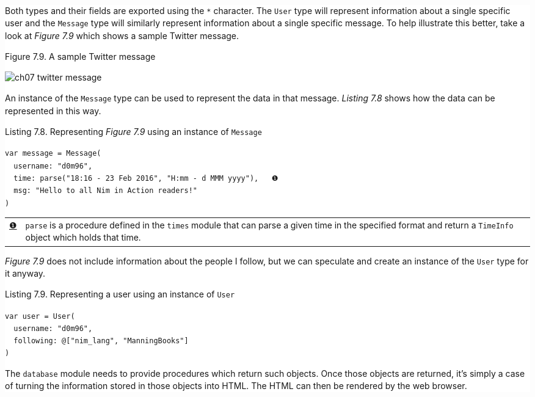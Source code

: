 

Both types and their fields are exported using the `*` character. The `User` type will represent information about a single specific user and the `Message` type will similarly represent information about a single specific message. To help illustrate this better, take a look at *Figure 7.9* which shows a sample Twitter message.




Figure 7.9. A sample Twitter message


![ch07 twitter message](../Images/ch07_twitter_message.png)

An instance of the `Message` type can be used to represent the data in that message. *Listing 7.8* shows how the data can be represented in this way.




Listing 7.8. Representing *Figure 7.9* using an instance of `Message`




```
var message = Message(
  username: "d0m96",
  time: parse("18:16 - 23 Feb 2016", "H:mm - d MMM yyyy"),   ❶
  msg: "Hello to all Nim in Action readers!"
)
```




|  |  |
| --- | --- |
| [❶](#CO4-1) | `parse` is a procedure defined in the `times` module that can parse a given time in the specified format and return a `TimeInfo` object which holds that time. |





*Figure 7.9* does not include information about the people I follow, but we can speculate and create an instance of the `User` type for it anyway.




Listing 7.9. Representing a user using an instance of `User`




```
var user = User(
  username: "d0m96",
  following: @["nim_lang", "ManningBooks"]
)
```



The `database` module needs to provide procedures which return such objects. Once those objects are returned, it’s simply a case of turning the information stored in those objects into HTML. The HTML can then be rendered by the web browser.
